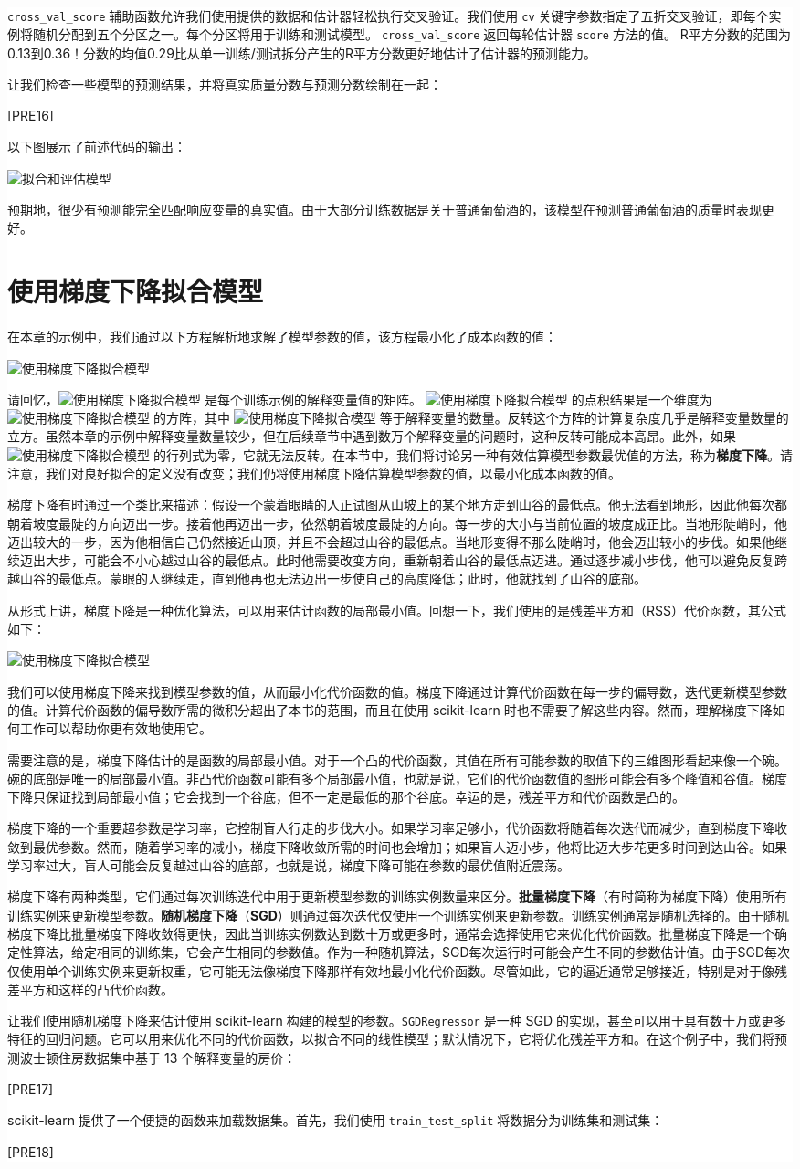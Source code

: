 `cross_val_score` 辅助函数允许我们使用提供的数据和估计器轻松执行交叉验证。我们使用 `cv` 关键字参数指定了五折交叉验证，即每个实例将随机分配到五个分区之一。每个分区将用于训练和测试模型。 `cross_val_score` 返回每轮估计器 `score` 方法的值。 R平方分数的范围为0.13到0.36！分数的均值0.29比从单一训练/测试拆分产生的R平方分数更好地估计了估计器的预测能力。

让我们检查一些模型的预测结果，并将真实质量分数与预测分数绘制在一起：

[PRE16]

以下图展示了前述代码的输出：

![拟合和评估模型](img/8365OS_02_30.jpg)

预期地，很少有预测能完全匹配响应变量的真实值。由于大部分训练数据是关于普通葡萄酒的，该模型在预测普通葡萄酒的质量时表现更好。

# 使用梯度下降拟合模型

在本章的示例中，我们通过以下方程解析地求解了模型参数的值，该方程最小化了成本函数的值：

![使用梯度下降拟合模型](img/8365OS_02_21.jpg)

请回忆，![使用梯度下降拟合模型](img/8365OS_02_44.jpg) 是每个训练示例的解释变量值的矩阵。 ![使用梯度下降拟合模型](img/8365OS_02_49.jpg) 的点积结果是一个维度为 ![使用梯度下降拟合模型](img/8365OS_02_50.jpg) 的方阵，其中 ![使用梯度下降拟合模型](img/8365OS_02_40.jpg) 等于解释变量的数量。反转这个方阵的计算复杂度几乎是解释变量数量的立方。虽然本章的示例中解释变量数量较少，但在后续章节中遇到数万个解释变量的问题时，这种反转可能成本高昂。此外，如果 ![使用梯度下降拟合模型](img/8365OS_02_49.jpg) 的行列式为零，它就无法反转。在本节中，我们将讨论另一种有效估算模型参数最优值的方法，称为**梯度下降**。请注意，我们对良好拟合的定义没有改变；我们仍将使用梯度下降估算模型参数的值，以最小化成本函数的值。

梯度下降有时通过一个类比来描述：假设一个蒙着眼睛的人正试图从山坡上的某个地方走到山谷的最低点。他无法看到地形，因此他每次都朝着坡度最陡的方向迈出一步。接着他再迈出一步，依然朝着坡度最陡的方向。每一步的大小与当前位置的坡度成正比。当地形陡峭时，他迈出较大的一步，因为他相信自己仍然接近山顶，并且不会超过山谷的最低点。当地形变得不那么陡峭时，他会迈出较小的步伐。如果他继续迈出大步，可能会不小心越过山谷的最低点。此时他需要改变方向，重新朝着山谷的最低点迈进。通过逐步减小步伐，他可以避免反复跨越山谷的最低点。蒙眼的人继续走，直到他再也无法迈出一步使自己的高度降低；此时，他就找到了山谷的底部。

从形式上讲，梯度下降是一种优化算法，可以用来估计函数的局部最小值。回想一下，我们使用的是残差平方和（RSS）代价函数，其公式如下：

![使用梯度下降拟合模型](img/8365OS_02_06.jpg)

我们可以使用梯度下降来找到模型参数的值，从而最小化代价函数的值。梯度下降通过计算代价函数在每一步的偏导数，迭代更新模型参数的值。计算代价函数的偏导数所需的微积分超出了本书的范围，而且在使用 scikit-learn 时也不需要了解这些内容。然而，理解梯度下降如何工作可以帮助你更有效地使用它。

需要注意的是，梯度下降估计的是函数的局部最小值。对于一个凸的代价函数，其值在所有可能参数的取值下的三维图形看起来像一个碗。碗的底部是唯一的局部最小值。非凸代价函数可能有多个局部最小值，也就是说，它们的代价函数值的图形可能会有多个峰值和谷值。梯度下降只保证找到局部最小值；它会找到一个谷底，但不一定是最低的那个谷底。幸运的是，残差平方和代价函数是凸的。

梯度下降的一个重要超参数是学习率，它控制盲人行走的步伐大小。如果学习率足够小，代价函数将随着每次迭代而减少，直到梯度下降收敛到最优参数。然而，随着学习率的减小，梯度下降收敛所需的时间也会增加；如果盲人迈小步，他将比迈大步花更多时间到达山谷。如果学习率过大，盲人可能会反复越过山谷的底部，也就是说，梯度下降可能在参数的最优值附近震荡。

梯度下降有两种类型，它们通过每次训练迭代中用于更新模型参数的训练实例数量来区分。**批量梯度下降**（有时简称为梯度下降）使用所有训练实例来更新模型参数。**随机梯度下降**（**SGD**）则通过每次迭代仅使用一个训练实例来更新参数。训练实例通常是随机选择的。由于随机梯度下降比批量梯度下降收敛得更快，因此当训练实例数达到数十万或更多时，通常会选择使用它来优化代价函数。批量梯度下降是一个确定性算法，给定相同的训练集，它会产生相同的参数值。作为一种随机算法，SGD每次运行时可能会产生不同的参数估计值。由于SGD每次仅使用单个训练实例来更新权重，它可能无法像梯度下降那样有效地最小化代价函数。尽管如此，它的逼近通常足够接近，特别是对于像残差平方和这样的凸代价函数。

让我们使用随机梯度下降来估计使用 scikit-learn 构建的模型的参数。`SGDRegressor` 是一种 SGD 的实现，甚至可以用于具有数十万或更多特征的回归问题。它可以用来优化不同的代价函数，以拟合不同的线性模型；默认情况下，它将优化残差平方和。在这个例子中，我们将预测波士顿住房数据集中基于 13 个解释变量的房价：

[PRE17]

scikit-learn 提供了一个便捷的函数来加载数据集。首先，我们使用 `train_test_split` 将数据分为训练集和测试集：

[PRE18]
